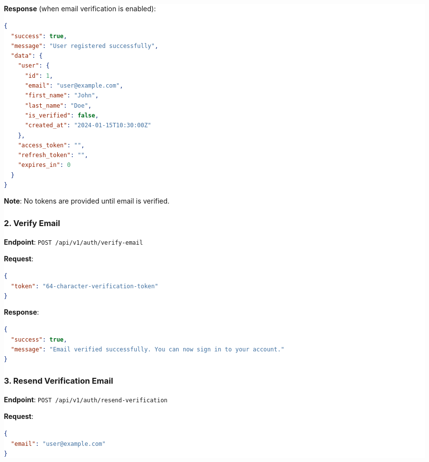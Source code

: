 **Response** (when email verification is enabled):

```json
{
  "success": true,
  "message": "User registered successfully",
  "data": {
    "user": {
      "id": 1,
      "email": "user@example.com",
      "first_name": "John",
      "last_name": "Doe",
      "is_verified": false,
      "created_at": "2024-01-15T10:30:00Z"
    },
    "access_token": "",
    "refresh_token": "",
    "expires_in": 0
  }
}
```

**Note**: No tokens are provided until email is verified.

### 2. Verify Email

**Endpoint**: `POST /api/v1/auth/verify-email`

**Request**:

```json
{
  "token": "64-character-verification-token"
}
```

**Response**:

```json
{
  "success": true,
  "message": "Email verified successfully. You can now sign in to your account."
}
```

### 3. Resend Verification Email

**Endpoint**: `POST /api/v1/auth/resend-verification`

**Request**:

```json
{
  "email": "user@example.com"
}
```
